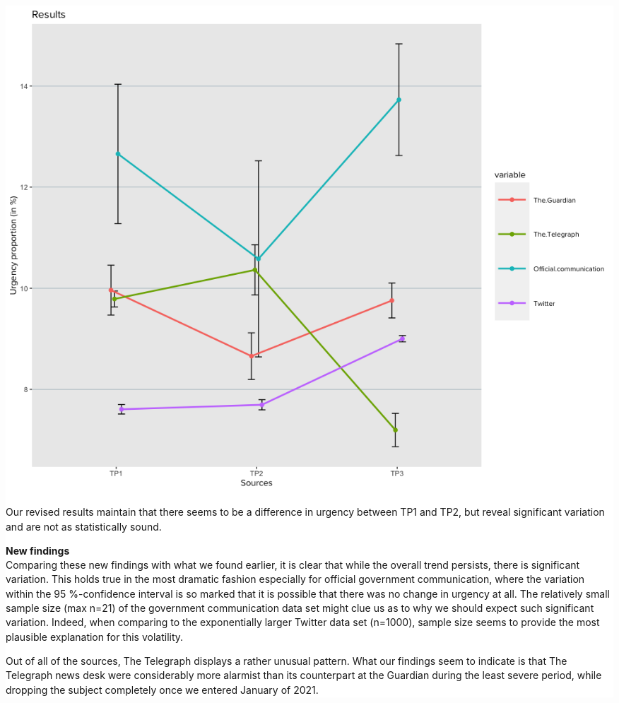 ![Figure 5: New results](https://raw.githubusercontent.com/Cheshire-Cat94/Cheshire-Cat94.github.io/main/Rplot04.png)

Our revised results maintain that there seems to be a difference in urgency between TP1 and TP2, but reveal significant variation and are not as statistically sound.
 
<b>New findings</b>\
Comparing these new findings with what we found earlier, it is clear that while the overall trend persists, there is significant variation. This holds true in the most dramatic fashion especially for official government communication, where the variation within the 95 %-confidence interval is so marked that it is possible that there was no change in urgency at all. The relatively small sample size (max n=21) of the government communication data set might clue us as to why we should expect such significant variation. Indeed, when comparing to the exponentially larger Twitter data set (n=1000), sample size seems to provide the most plausible explanation for this volatility. 

Out of all of the sources, The Telegraph displays a rather unusual pattern. What our findings seem to indicate is that The Telegraph news desk were considerably more alarmist than its counterpart at the Guardian during the least severe period, while dropping the subject completely once we entered January of 2021. 
